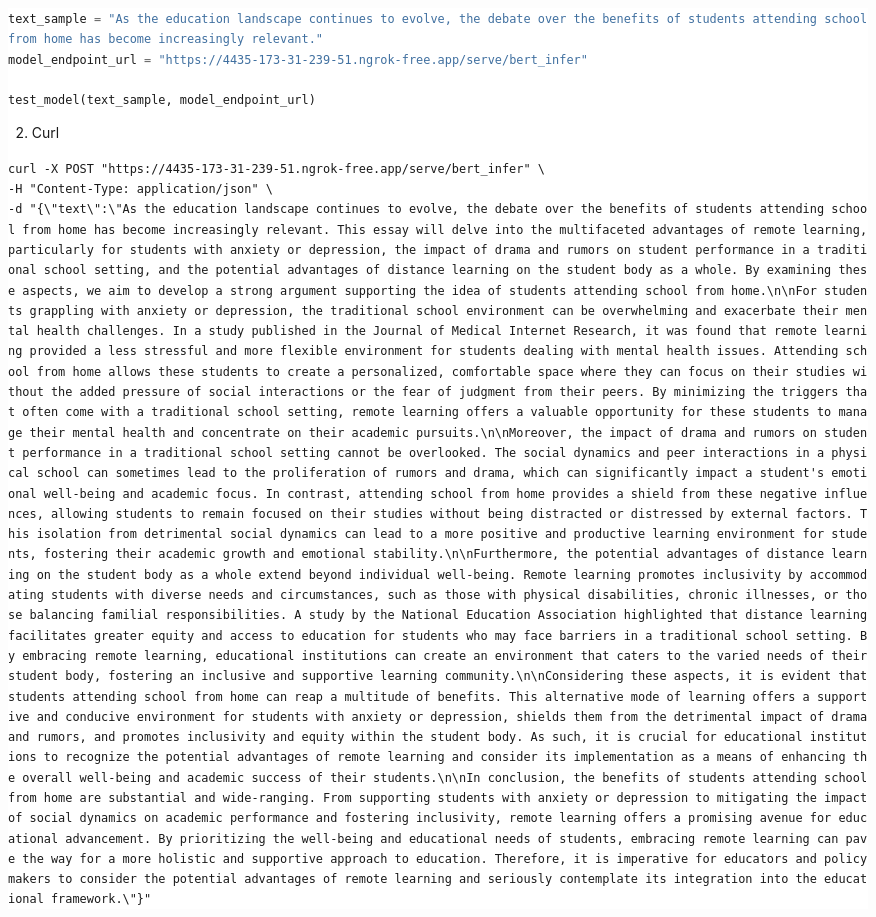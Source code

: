 ```python
text_sample = "As the education landscape continues to evolve, the debate over the benefits of students attending school from home has become increasingly relevant."
model_endpoint_url = "https://4435-173-31-239-51.ngrok-free.app/serve/bert_infer"

test_model(text_sample, model_endpoint_url)
```

2. Curl 
```curl
curl -X POST "https://4435-173-31-239-51.ngrok-free.app/serve/bert_infer" \
-H "Content-Type: application/json" \
-d "{\"text\":\"As the education landscape continues to evolve, the debate over the benefits of students attending school from home has become increasingly relevant. This essay will delve into the multifaceted advantages of remote learning, particularly for students with anxiety or depression, the impact of drama and rumors on student performance in a traditional school setting, and the potential advantages of distance learning on the student body as a whole. By examining these aspects, we aim to develop a strong argument supporting the idea of students attending school from home.\n\nFor students grappling with anxiety or depression, the traditional school environment can be overwhelming and exacerbate their mental health challenges. In a study published in the Journal of Medical Internet Research, it was found that remote learning provided a less stressful and more flexible environment for students dealing with mental health issues. Attending school from home allows these students to create a personalized, comfortable space where they can focus on their studies without the added pressure of social interactions or the fear of judgment from their peers. By minimizing the triggers that often come with a traditional school setting, remote learning offers a valuable opportunity for these students to manage their mental health and concentrate on their academic pursuits.\n\nMoreover, the impact of drama and rumors on student performance in a traditional school setting cannot be overlooked. The social dynamics and peer interactions in a physical school can sometimes lead to the proliferation of rumors and drama, which can significantly impact a student's emotional well-being and academic focus. In contrast, attending school from home provides a shield from these negative influences, allowing students to remain focused on their studies without being distracted or distressed by external factors. This isolation from detrimental social dynamics can lead to a more positive and productive learning environment for students, fostering their academic growth and emotional stability.\n\nFurthermore, the potential advantages of distance learning on the student body as a whole extend beyond individual well-being. Remote learning promotes inclusivity by accommodating students with diverse needs and circumstances, such as those with physical disabilities, chronic illnesses, or those balancing familial responsibilities. A study by the National Education Association highlighted that distance learning facilitates greater equity and access to education for students who may face barriers in a traditional school setting. By embracing remote learning, educational institutions can create an environment that caters to the varied needs of their student body, fostering an inclusive and supportive learning community.\n\nConsidering these aspects, it is evident that students attending school from home can reap a multitude of benefits. This alternative mode of learning offers a supportive and conducive environment for students with anxiety or depression, shields them from the detrimental impact of drama and rumors, and promotes inclusivity and equity within the student body. As such, it is crucial for educational institutions to recognize the potential advantages of remote learning and consider its implementation as a means of enhancing the overall well-being and academic success of their students.\n\nIn conclusion, the benefits of students attending school from home are substantial and wide-ranging. From supporting students with anxiety or depression to mitigating the impact of social dynamics on academic performance and fostering inclusivity, remote learning offers a promising avenue for educational advancement. By prioritizing the well-being and educational needs of students, embracing remote learning can pave the way for a more holistic and supportive approach to education. Therefore, it is imperative for educators and policymakers to consider the potential advantages of remote learning and seriously contemplate its integration into the educational framework.\"}"
```
